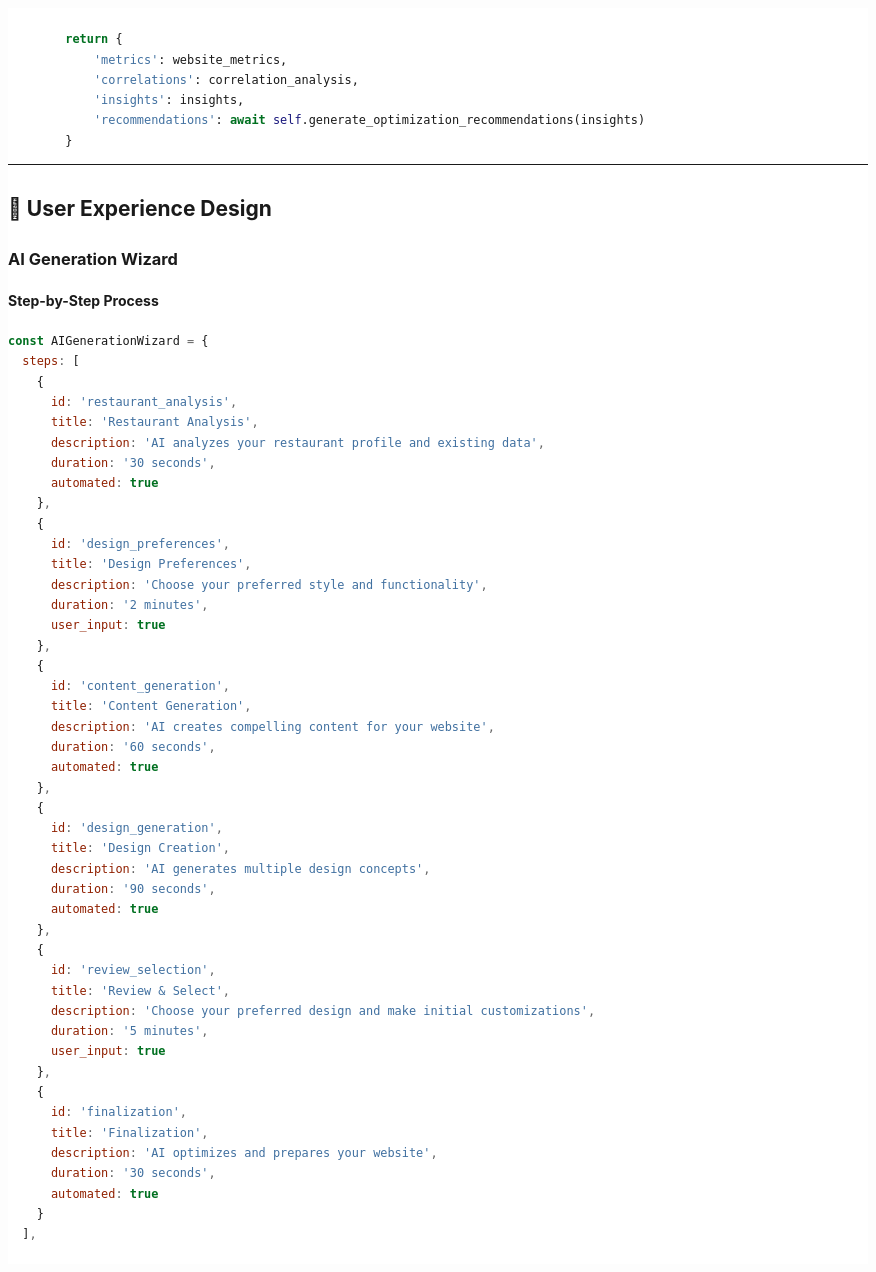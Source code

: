 ```python
        
        return {
            'metrics': website_metrics,
            'correlations': correlation_analysis,
            'insights': insights,
            'recommendations': await self.generate_optimization_recommendations(insights)
        }
```

---

## 🎨 User Experience Design

### AI Generation Wizard

#### Step-by-Step Process
```javascript
const AIGenerationWizard = {
  steps: [
    {
      id: 'restaurant_analysis',
      title: 'Restaurant Analysis',
      description: 'AI analyzes your restaurant profile and existing data',
      duration: '30 seconds',
      automated: true
    },
    {
      id: 'design_preferences',
      title: 'Design Preferences',
      description: 'Choose your preferred style and functionality',
      duration: '2 minutes',
      user_input: true
    },
    {
      id: 'content_generation',
      title: 'Content Generation',
      description: 'AI creates compelling content for your website',
      duration: '60 seconds',
      automated: true
    },
    {
      id: 'design_generation',
      title: 'Design Creation',
      description: 'AI generates multiple design concepts',
      duration: '90 seconds',
      automated: true
    },
    {
      id: 'review_selection',
      title: 'Review & Select',
      description: 'Choose your preferred design and make initial customizations',
      duration: '5 minutes',
      user_input: true
    },
    {
      id: 'finalization',
      title: 'Finalization',
      description: 'AI optimizes and prepares your website',
      duration: '30 seconds',
      automated: true
    }
  ],
  
```